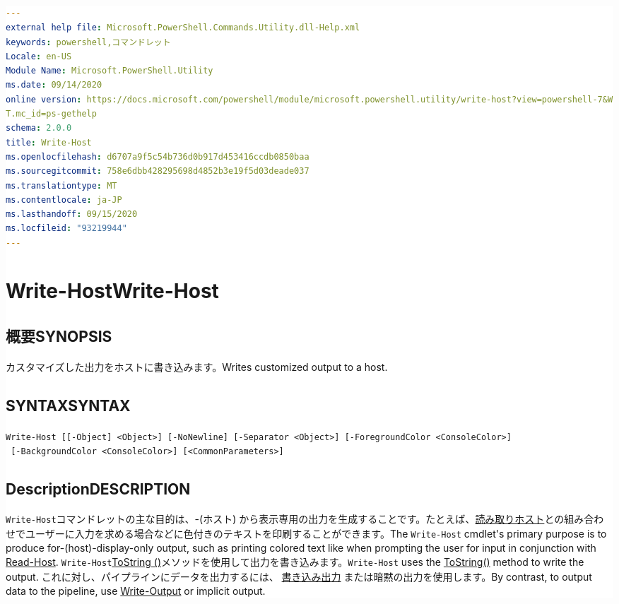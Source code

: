 ```yaml
---
external help file: Microsoft.PowerShell.Commands.Utility.dll-Help.xml
keywords: powershell,コマンドレット
Locale: en-US
Module Name: Microsoft.PowerShell.Utility
ms.date: 09/14/2020
online version: https://docs.microsoft.com/powershell/module/microsoft.powershell.utility/write-host?view=powershell-7&WT.mc_id=ps-gethelp
schema: 2.0.0
title: Write-Host
ms.openlocfilehash: d6707a9f5c54b736d0b917d453416ccdb0850baa
ms.sourcegitcommit: 758e6dbb428295698d4852b3e19f5d03deade037
ms.translationtype: MT
ms.contentlocale: ja-JP
ms.lasthandoff: 09/15/2020
ms.locfileid: "93219944"
---
```

# <span data-ttu-id="717f7-103">Write-Host</span><span class="sxs-lookup"><span data-stu-id="717f7-103">Write-Host</span></span>

## <span data-ttu-id="717f7-104">概要</span><span class="sxs-lookup"><span data-stu-id="717f7-104">SYNOPSIS</span></span>

<span data-ttu-id="717f7-105">カスタマイズした出力をホストに書き込みます。</span><span class="sxs-lookup"><span data-stu-id="717f7-105">Writes customized output to a host.</span></span>

## <span data-ttu-id="717f7-106">SYNTAX</span><span class="sxs-lookup"><span data-stu-id="717f7-106">SYNTAX</span></span>

```
Write-Host [[-Object] <Object>] [-NoNewline] [-Separator <Object>] [-ForegroundColor <ConsoleColor>]
 [-BackgroundColor <ConsoleColor>] [<CommonParameters>]
```

## <span data-ttu-id="717f7-107">Description</span><span class="sxs-lookup"><span data-stu-id="717f7-107">DESCRIPTION</span></span>

<span data-ttu-id="717f7-108">`Write-Host`コマンドレットの主な目的は、-(ホスト) から表示専用の出力を生成することです。たとえば、[読み取りホスト](Read-Host.md)との組み合わせでユーザーに入力を求める場合などに色付きのテキストを印刷することができます。</span><span class="sxs-lookup"><span data-stu-id="717f7-108">The `Write-Host` cmdlet's primary purpose is to produce for-(host)-display-only output, such as printing colored text like when prompting the user for input in conjunction with [Read-Host](Read-Host.md).</span></span>
<span data-ttu-id="717f7-109">`Write-Host`[ToString ()](/dotnet/api/system.object.tostring)メソッドを使用して出力を書き込みます。</span><span class="sxs-lookup"><span data-stu-id="717f7-109">`Write-Host` uses the [ToString()](/dotnet/api/system.object.tostring) method to write the output.</span></span> <span data-ttu-id="717f7-110">これに対し、パイプラインにデータを出力するには、 [書き込み出力](Write-Output.md) または暗黙の出力を使用します。</span><span class="sxs-lookup"><span data-stu-id="717f7-110">By contrast, to output data to the pipeline, use [Write-Output](Write-Output.md) or implicit output.</span></span>
